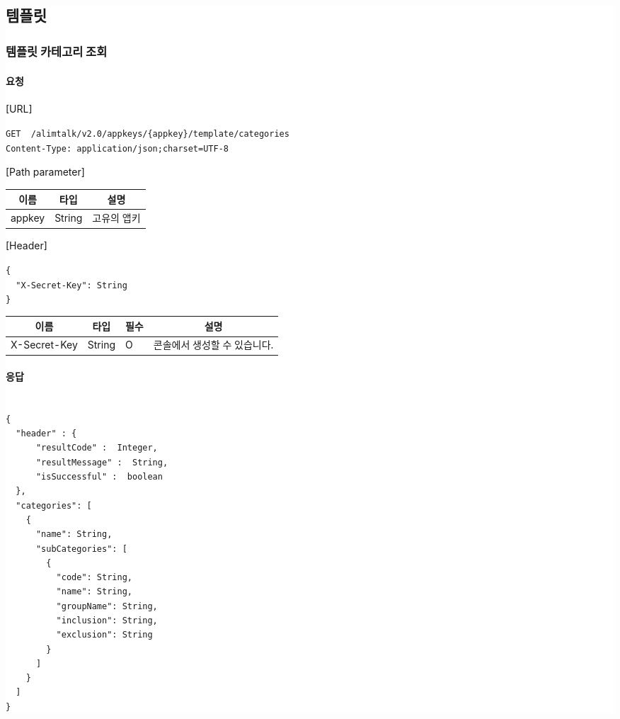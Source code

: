 ## 템플릿

### 템플릿 카테고리 조회
#### 요청
[URL]

```
GET  /alimtalk/v2.0/appkeys/{appkey}/template/categories
Content-Type: application/json;charset=UTF-8
```

[Path parameter]

| 이름 |	타입|	설명|
|---|---|---|
|appkey|	String|	고유의 앱키 |

[Header]
```
{
  "X-Secret-Key": String
}
```
| 이름 |	타입|	필수|	설명|
|---|---|---|---|
|X-Secret-Key|	String| O | 콘솔에서 생성할 수 있습니다.  |

#### 응답
```

{
  "header" : {
      "resultCode" :  Integer,
      "resultMessage" :  String,
      "isSuccessful" :  boolean
  },
  "categories": [
    {
      "name": String,
      "subCategories": [
        {
          "code": String,
          "name": String,
          "groupName": String,
          "inclusion": String,
          "exclusion": String
        }
      ]
    }
  ]
}
```
